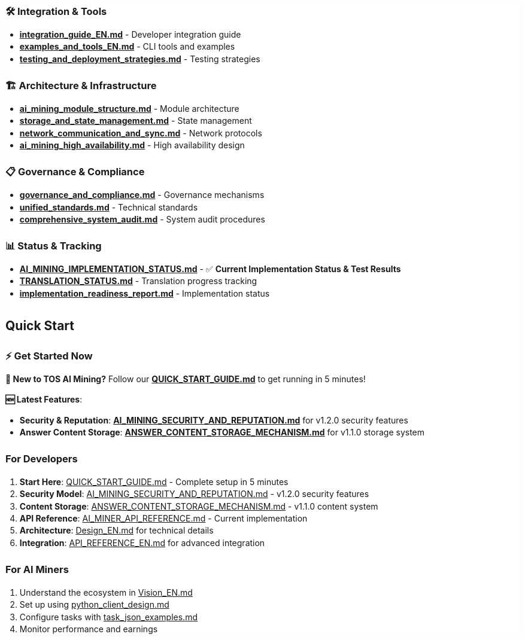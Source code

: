 ### 🛠 Integration & Tools
- **[integration_guide_EN.md](./integration_guide_EN.md)** - Developer integration guide
- **[examples_and_tools_EN.md](./examples_and_tools_EN.md)** - CLI tools and examples
- **[testing_and_deployment_strategies.md](./testing_and_deployment_strategies.md)** - Testing strategies

### 🏗 Architecture & Infrastructure
- **[ai_mining_module_structure.md](./ai_mining_module_structure.md)** - Module architecture
- **[storage_and_state_management.md](./storage_and_state_management.md)** - State management
- **[network_communication_and_sync.md](./network_communication_and_sync.md)** - Network protocols
- **[ai_mining_high_availability.md](./ai_mining_high_availability.md)** - High availability design

### 📋 Governance & Compliance
- **[governance_and_compliance.md](./governance_and_compliance.md)** - Governance mechanisms
- **[unified_standards.md](./unified_standards.md)** - Technical standards
- **[comprehensive_system_audit.md](./comprehensive_system_audit.md)** - System audit procedures

### 📊 Status & Tracking
- **[AI_MINING_IMPLEMENTATION_STATUS.md](./AI_MINING_IMPLEMENTATION_STATUS.md)** - ✅ **Current Implementation Status & Test Results**
- **[TRANSLATION_STATUS.md](./TRANSLATION_STATUS.md)** - Translation progress tracking
- **[implementation_readiness_report.md](./implementation_readiness_report.md)** - Implementation status

## Quick Start

### ⚡ Get Started Now
**🚀 New to TOS AI Mining?** Follow our [**QUICK_START_GUIDE.md**](./QUICK_START_GUIDE.md) to get running in 5 minutes!

**🆕 Latest Features**:
- **Security & Reputation**: [**AI_MINING_SECURITY_AND_REPUTATION.md**](./AI_MINING_SECURITY_AND_REPUTATION.md) for v1.2.0 security features
- **Answer Content Storage**: [**ANSWER_CONTENT_STORAGE_MECHANISM.md**](./ANSWER_CONTENT_STORAGE_MECHANISM.md) for v1.1.0 storage system

### For Developers
1. **Start Here**: [QUICK_START_GUIDE.md](./QUICK_START_GUIDE.md) - Complete setup in 5 minutes
2. **Security Model**: [AI_MINING_SECURITY_AND_REPUTATION.md](./AI_MINING_SECURITY_AND_REPUTATION.md) - v1.2.0 security features
3. **Content Storage**: [ANSWER_CONTENT_STORAGE_MECHANISM.md](./ANSWER_CONTENT_STORAGE_MECHANISM.md) - v1.1.0 content system
4. **API Reference**: [AI_MINER_API_REFERENCE.md](./AI_MINER_API_REFERENCE.md) - Current implementation
5. **Architecture**: [Design_EN.md](./Design_EN.md) for technical details
6. **Integration**: [API_REFERENCE_EN.md](./API_REFERENCE_EN.md) for advanced integration

### For AI Miners
1. Understand the ecosystem in [Vision_EN.md](./Vision_EN.md)
2. Set up using [python_client_design.md](./python_client_design.md)
3. Configure tasks with [task_json_examples.md](./task_json_examples.md)
4. Monitor performance and earnings
